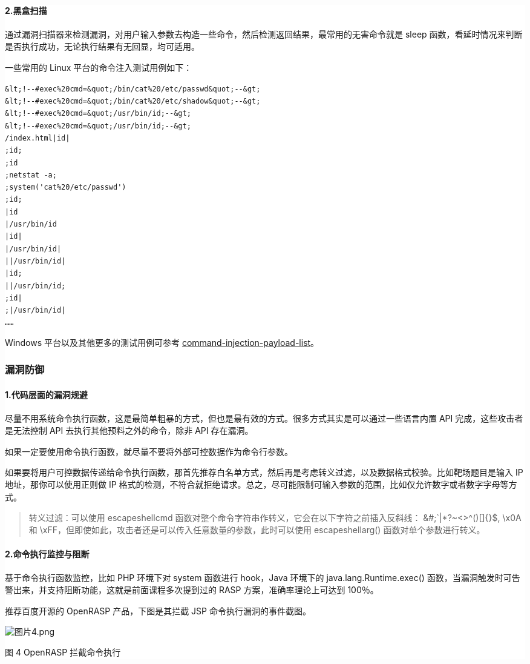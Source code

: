 #### 2.黑盒扫描

通过漏洞扫描器来检测漏洞，对用户输入参数去构造一些命令，然后检测返回结果，最常用的无害命令就是 sleep 函数，看延时情况来判断是否执行成功，无论执行结果有无回显，均可适用。

一些常用的 Linux 平台的命令注入测试用例如下：

```
&lt;!--#exec%20cmd=&quot;/bin/cat%20/etc/passwd&quot;--&gt;
&lt;!--#exec%20cmd=&quot;/bin/cat%20/etc/shadow&quot;--&gt;
&lt;!--#exec%20cmd=&quot;/usr/bin/id;--&gt;
&lt;!--#exec%20cmd=&quot;/usr/bin/id;--&gt;
/index.html|id|
;id;
;id
;netstat -a;
;system('cat%20/etc/passwd')
;id;
|id
|/usr/bin/id
|id|
|/usr/bin/id|
||/usr/bin/id|
|id;
||/usr/bin/id;
;id|
;|/usr/bin/id|
……
```

Windows 平台以及其他更多的测试用例可参考 [command-injection-payload-list](https://github.com/payloadbox/command-injection-payload-list)。

### 漏洞防御

#### 1.代码层面的漏洞规避

尽量不用系统命令执行函数，这是最简单粗暴的方式，但也是最有效的方式。很多方式其实是可以通过一些语言内置 API 完成，这些攻击者是无法控制 API 去执行其他预料之外的命令，除非 API 存在漏洞。

如果一定要使用命令执行函数，就尽量不要将外部可控数据作为命令行参数。

如果要将用户可控数据传递给命令执行函数，那首先推荐白名单方式，然后再是考虑转义过滤，以及数据格式校验。比如靶场题目是输入 IP 地址，那你可以使用正则做 IP 格式的检测，不符合就拒绝请求。总之，尽可能限制可输入参数的范围，比如仅允许数字或者数字字母等方式。

> 转义过滤：可以使用 escapeshellcmd 函数对整个命令字符串作转义，它会在以下字符之前插入反斜线： &#;\`|\*?~<>^()\[\]{}$, \\x0A 和 \\xFF，但即使如此，攻击者还是可以传入任意数量的参数，此时可以使用 escapeshellarg() 函数对单个参数进行转义。

#### 2.命令执行监控与阻断

基于命令执行函数监控，比如 PHP 环境下对 system 函数进行 hook，Java 环境下的 java.lang.Runtime.exec() 函数，当漏洞触发时可告警出来，并支持阻断功能，这就是前面课程多次提到过的 RASP 方案，准确率理论上可达到 100％。

推荐百度开源的 OpenRASP 产品，下图是其拦截 JSP 命令执行漏洞的事件截图。

![图片4.png](https://s0.lgstatic.com/i/image2/M01/0A/AB/CgpVE2ASi3yACySBAAMVN4nSHBY967.png)

图 4 OpenRASP 拦截命令执行
